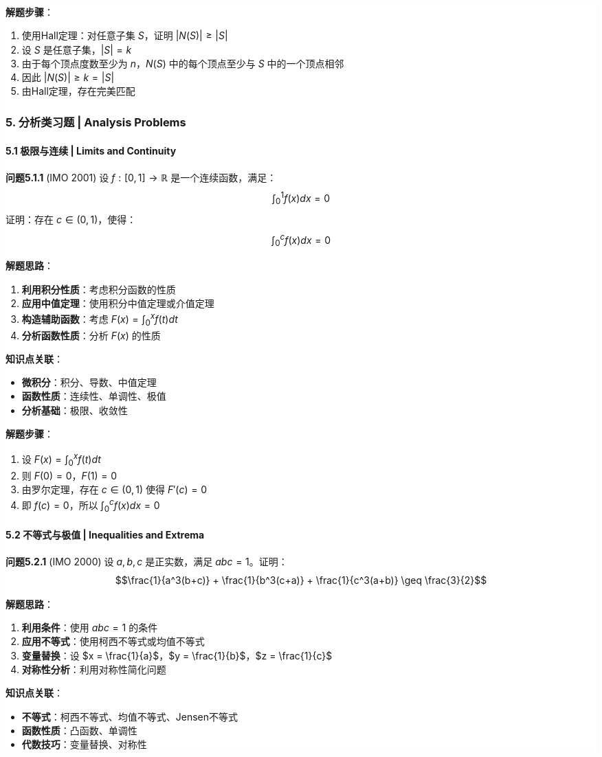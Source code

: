 **解题步骤**：

1. 使用Hall定理：对任意子集 $S$，证明 $|N(S)| \geq |S|$
2. 设 $S$ 是任意子集，$|S| = k$
3. 由于每个顶点度数至少为 $n$，$N(S)$ 中的每个顶点至少与 $S$ 中的一个顶点相邻
4. 因此 $|N(S)| \geq k = |S|$
5. 由Hall定理，存在完美匹配

### 5. 分析类习题 | Analysis Problems

#### 5.1 极限与连续 | Limits and Continuity

**问题5.1.1** (IMO 2001)
设 $f: [0, 1] \to \mathbb{R}$ 是一个连续函数，满足：
$$\int_0^1 f(x) dx = 0$$
证明：存在 $c \in (0, 1)$，使得：
$$\int_0^c f(x) dx = 0$$

**解题思路**：

1. **利用积分性质**：考虑积分函数的性质
2. **应用中值定理**：使用积分中值定理或介值定理
3. **构造辅助函数**：考虑 $F(x) = \int_0^x f(t) dt$
4. **分析函数性质**：分析 $F(x)$ 的性质

**知识点关联**：

- **微积分**：积分、导数、中值定理
- **函数性质**：连续性、单调性、极值
- **分析基础**：极限、收敛性

**解题步骤**：

1. 设 $F(x) = \int_0^x f(t) dt$
2. 则 $F(0) = 0$，$F(1) = 0$
3. 由罗尔定理，存在 $c \in (0, 1)$ 使得 $F'(c) = 0$
4. 即 $f(c) = 0$，所以 $\int_0^c f(x) dx = 0$

#### 5.2 不等式与极值 | Inequalities and Extrema

**问题5.2.1** (IMO 2000)
设 $a, b, c$ 是正实数，满足 $abc = 1$。证明：
$$\frac{1}{a^3(b+c)} + \frac{1}{b^3(c+a)} + \frac{1}{c^3(a+b)} \geq \frac{3}{2}$$

**解题思路**：

1. **利用条件**：使用 $abc = 1$ 的条件
2. **应用不等式**：使用柯西不等式或均值不等式
3. **变量替换**：设 $x = \frac{1}{a}$，$y = \frac{1}{b}$，$z = \frac{1}{c}$
4. **对称性分析**：利用对称性简化问题

**知识点关联**：

- **不等式**：柯西不等式、均值不等式、Jensen不等式
- **函数性质**：凸函数、单调性
- **代数技巧**：变量替换、对称性
